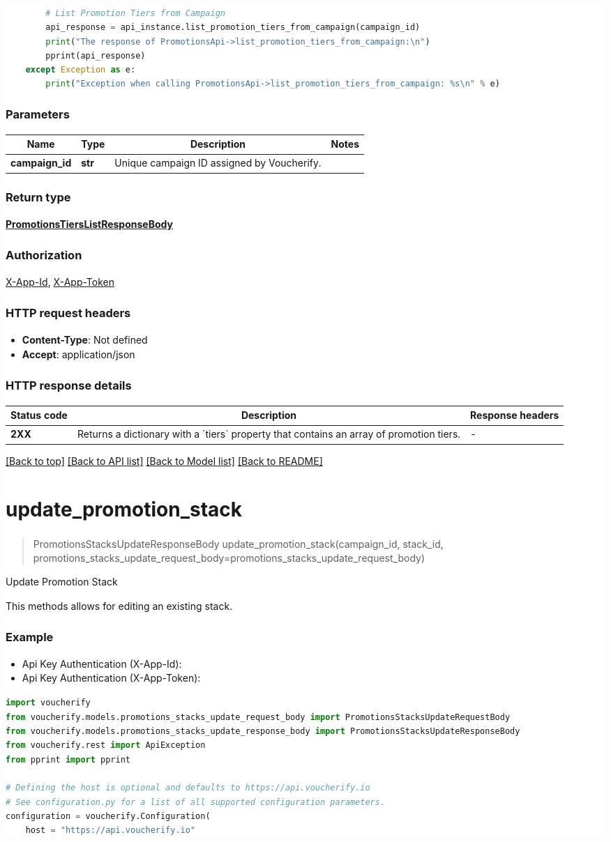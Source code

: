 ```python
        # List Promotion Tiers from Campaign
        api_response = api_instance.list_promotion_tiers_from_campaign(campaign_id)
        print("The response of PromotionsApi->list_promotion_tiers_from_campaign:\n")
        pprint(api_response)
    except Exception as e:
        print("Exception when calling PromotionsApi->list_promotion_tiers_from_campaign: %s\n" % e)
```



### Parameters


Name | Type | Description  | Notes
------------- | ------------- | ------------- | -------------
 **campaign_id** | **str**| Unique campaign ID assigned by Voucherify. | 

### Return type

[**PromotionsTiersListResponseBody**](PromotionsTiersListResponseBody.md)

### Authorization

[X-App-Id](../README.md#X-App-Id), [X-App-Token](../README.md#X-App-Token)

### HTTP request headers

 - **Content-Type**: Not defined
 - **Accept**: application/json

### HTTP response details

| Status code | Description | Response headers |
|-------------|-------------|------------------|
**2XX** | Returns a dictionary with a &#x60;tiers&#x60; property that contains an array of promotion tiers. |  -  |

[[Back to top]](#) [[Back to API list]](../README.md#documentation-for-api-endpoints) [[Back to Model list]](../README.md#documentation-for-models) [[Back to README]](../README.md)

# **update_promotion_stack**
> PromotionsStacksUpdateResponseBody update_promotion_stack(campaign_id, stack_id, promotions_stacks_update_request_body=promotions_stacks_update_request_body)

Update Promotion Stack

This methods allows for editing an existing stack.

### Example

* Api Key Authentication (X-App-Id):
* Api Key Authentication (X-App-Token):

```python
import voucherify
from voucherify.models.promotions_stacks_update_request_body import PromotionsStacksUpdateRequestBody
from voucherify.models.promotions_stacks_update_response_body import PromotionsStacksUpdateResponseBody
from voucherify.rest import ApiException
from pprint import pprint

# Defining the host is optional and defaults to https://api.voucherify.io
# See configuration.py for a list of all supported configuration parameters.
configuration = voucherify.Configuration(
    host = "https://api.voucherify.io"
```